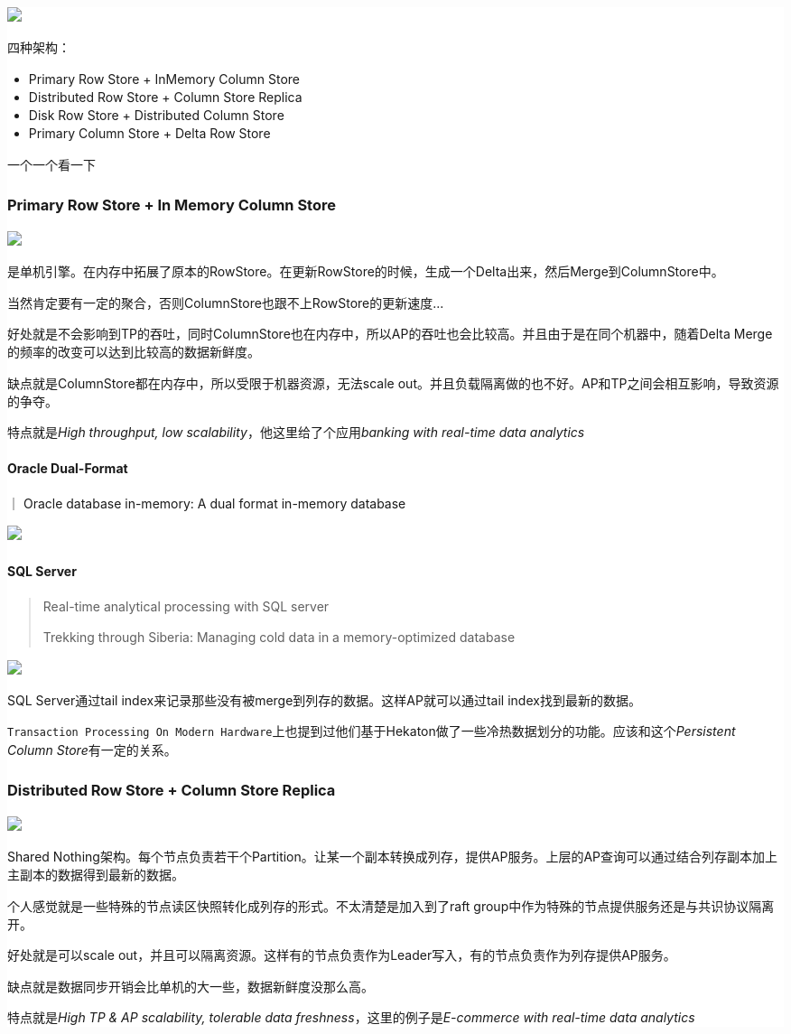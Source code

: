 ![](https://picsheep.oss-cn-beijing.aliyuncs.com/pic/20220904100309.png)

四种架构：

* Primary Row Store + InMemory Column Store
* Distributed Row Store + Column Store Replica
* Disk Row Store + Distributed Column Store
* Primary Column Store + Delta Row Store

一个一个看一下

### Primary Row Store + In Memory Column Store

![](https://picsheep.oss-cn-beijing.aliyuncs.com/pic/20220904100501.png)

是单机引擎。在内存中拓展了原本的RowStore。在更新RowStore的时候，生成一个Delta出来，然后Merge到ColumnStore中。

当然肯定要有一定的聚合，否则ColumnStore也跟不上RowStore的更新速度...

好处就是不会影响到TP的吞吐，同时ColumnStore也在内存中，所以AP的吞吐也会比较高。并且由于是在同个机器中，随着Delta Merge的频率的改变可以达到比较高的数据新鲜度。

缺点就是ColumnStore都在内存中，所以受限于机器资源，无法scale out。并且负载隔离做的也不好。AP和TP之间会相互影响，导致资源的争夺。

特点就是*High throughput, low scalability*，他这里给了个应用*banking with real-time data analytics*

#### Oracle Dual-Format

｜ Oracle database in-memory: A dual format in-memory database

![](https://picsheep.oss-cn-beijing.aliyuncs.com/pic/20220904101242.png)

#### SQL Server

> Real-time analytical processing with SQL server
>
> Trekking through Siberia: Managing cold data in a memory-optimized database

![](https://picsheep.oss-cn-beijing.aliyuncs.com/pic/20220904101809.png)

SQL Server通过tail index来记录那些没有被merge到列存的数据。这样AP就可以通过tail index找到最新的数据。

`Transaction Processing On Modern Hardware`上也提到过他们基于Hekaton做了一些冷热数据划分的功能。应该和这个*Persistent Column Store*有一定的关系。

### Distributed Row Store + Column Store Replica

![](https://picsheep.oss-cn-beijing.aliyuncs.com/pic/20220904102914.png)

Shared Nothing架构。每个节点负责若干个Partition。让某一个副本转换成列存，提供AP服务。上层的AP查询可以通过结合列存副本加上主副本的数据得到最新的数据。

个人感觉就是一些特殊的节点读区快照转化成列存的形式。不太清楚是加入到了raft group中作为特殊的节点提供服务还是与共识协议隔离开。

好处就是可以scale out，并且可以隔离资源。这样有的节点负责作为Leader写入，有的节点负责作为列存提供AP服务。

缺点就是数据同步开销会比单机的大一些，数据新鲜度没那么高。

特点就是*High TP & AP scalability, tolerable data freshness*，这里的例子是*E-commerce with real-time data analytics*
